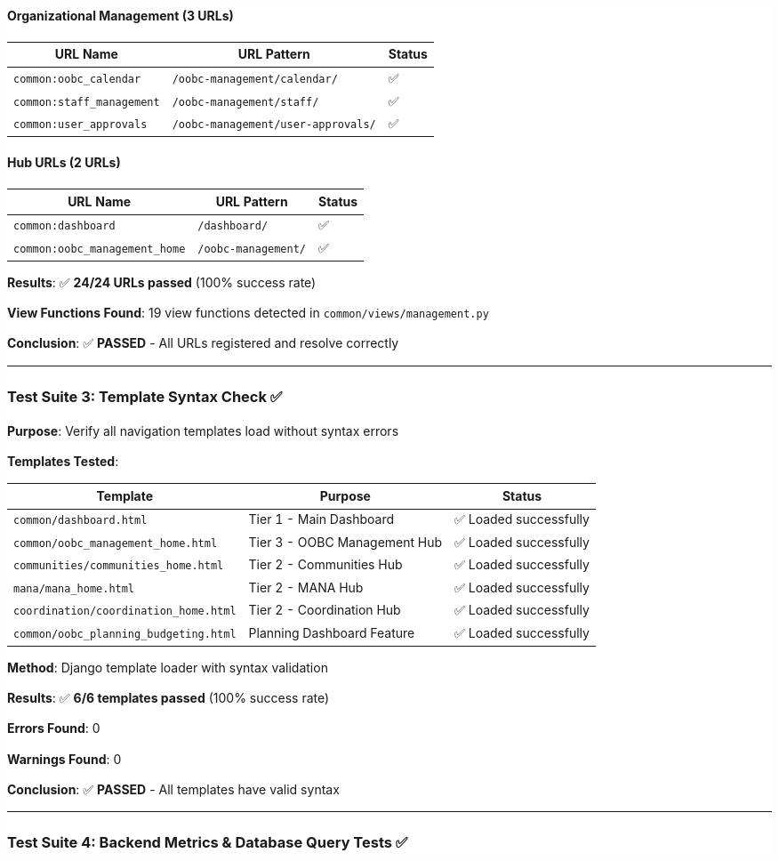 #### Organizational Management (3 URLs)
| URL Name | URL Pattern | Status |
|----------|-------------|--------|
| `common:oobc_calendar` | `/oobc-management/calendar/` | ✅ |
| `common:staff_management` | `/oobc-management/staff/` | ✅ |
| `common:user_approvals` | `/oobc-management/user-approvals/` | ✅ |

#### Hub URLs (2 URLs)
| URL Name | URL Pattern | Status |
|----------|-------------|--------|
| `common:dashboard` | `/dashboard/` | ✅ |
| `common:oobc_management_home` | `/oobc-management/` | ✅ |

**Results**: ✅ **24/24 URLs passed** (100% success rate)

**View Functions Found**: 19 view functions detected in `common/views/management.py`

**Conclusion**: ✅ **PASSED** - All URLs registered and resolve correctly

---

### Test Suite 3: Template Syntax Check ✅

**Purpose**: Verify all navigation templates load without syntax errors

**Templates Tested**:

| Template | Purpose | Status |
|----------|---------|--------|
| `common/dashboard.html` | Tier 1 - Main Dashboard | ✅ Loaded successfully |
| `common/oobc_management_home.html` | Tier 3 - OOBC Management Hub | ✅ Loaded successfully |
| `communities/communities_home.html` | Tier 2 - Communities Hub | ✅ Loaded successfully |
| `mana/mana_home.html` | Tier 2 - MANA Hub | ✅ Loaded successfully |
| `coordination/coordination_home.html` | Tier 2 - Coordination Hub | ✅ Loaded successfully |
| `common/oobc_planning_budgeting.html` | Planning Dashboard Feature | ✅ Loaded successfully |

**Method**: Django template loader with syntax validation

**Results**: ✅ **6/6 templates passed** (100% success rate)

**Errors Found**: 0

**Warnings Found**: 0

**Conclusion**: ✅ **PASSED** - All templates have valid syntax

---

### Test Suite 4: Backend Metrics & Database Query Tests ✅
